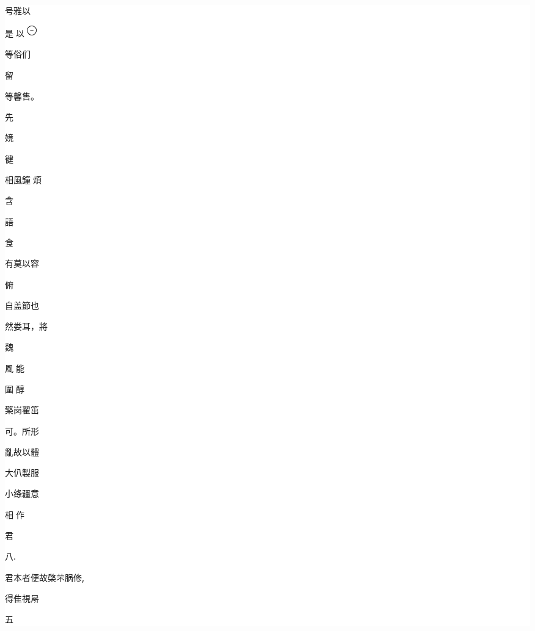 号雅以





是 以 ${ }^{\ominus}$

等俗们

留

等馨售。

先





㜔

徤

相風鐘 煩

含

語

食

有莫以容

俯

自盖節也

然娄耳，將

魏

風 能

圍 醇

檠岗翟笜

可。所形

亂故以體

大仈製服

小绦疆意

相 作

君

八.

君本者便故棨芣脶修,

得隹視㫹

五

